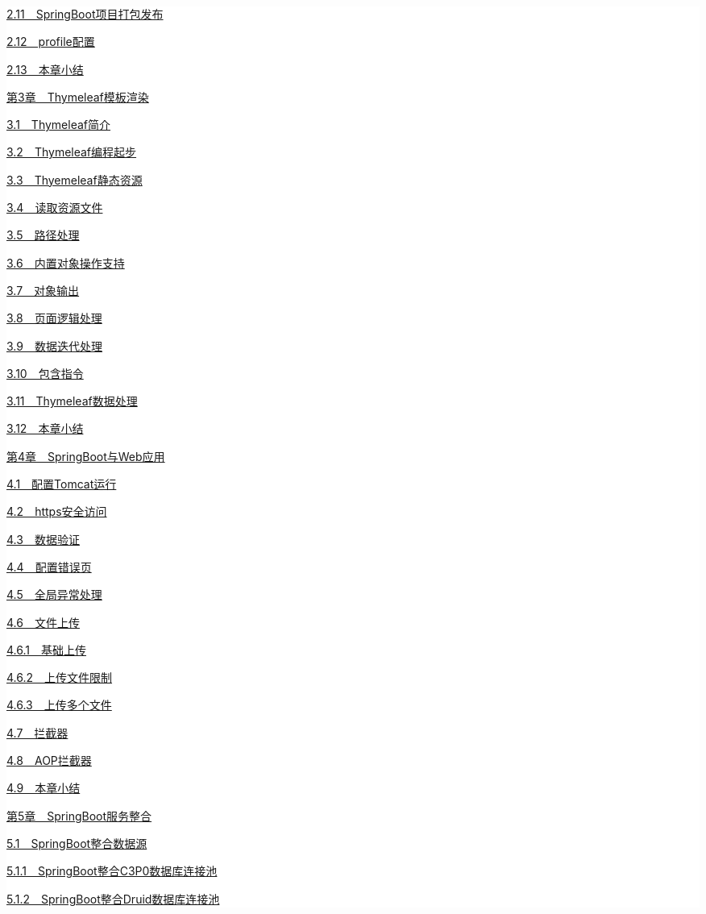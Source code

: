 [2.11　SpringBoot项目打包发布](text00008.html#isbn9787302506072_1_2_1_11)

[2.12　profile配置](text00008.html#isbn9787302506072_1_2_1_12)

[2.13　本章小结](text00008.html#isbn9787302506072_1_2_1_13)

[第3章　Thymeleaf模板渲染](text00009.html#isbn9787302506072_1_3)

[3.1　Thymeleaf简介](text00009.html#isbn9787302506072_1_3_1_1)

[3.2　Thymeleaf编程起步](text00009.html#isbn9787302506072_1_3_1_2)

[3.3　Thyemeleaf静态资源](text00009.html#isbn9787302506072_1_3_1_3)

[3.4　读取资源文件](text00009.html#isbn9787302506072_1_3_1_4)

[3.5　路径处理](text00009.html#isbn9787302506072_1_3_1_5)

[3.6　内置对象操作支持](text00009.html#isbn9787302506072_1_3_1_6)

[3.7　对象输出](text00009.html#isbn9787302506072_1_3_1_7)

[3.8　页面逻辑处理](text00009.html#isbn9787302506072_1_3_1_8)

[3.9　数据迭代处理](text00009.html#isbn9787302506072_1_3_1_9)

[3.10　包含指令](text00009.html#isbn9787302506072_1_3_1_10)

[3.11　Thymeleaf数据处理](text00009.html#isbn9787302506072_1_3_1_11)

[3.12　本章小结](text00009.html#isbn9787302506072_1_3_1_12)

[第4章　SpringBoot与Web应用](text00010.html#isbn9787302506072_1_4)

[4.1　配置Tomcat运行](text00010.html#isbn9787302506072_1_4_1_1)

[4.2　https安全访问](text00010.html#isbn9787302506072_1_4_1_2)

[4.3　数据验证](text00010.html#isbn9787302506072_1_4_1_3)

[4.4　配置错误页](text00010.html#isbn9787302506072_1_4_1_4)

[4.5　全局异常处理](text00010.html#isbn9787302506072_1_4_1_5)

[4.6　文件上传](text00010.html#isbn9787302506072_1_4_1_6)

[4.6.1　基础上传](text00010.html#isbn9787302506072_1_4_1_6_1)

[4.6.2　上传文件限制](text00010.html#isbn9787302506072_1_4_1_6_2)

[4.6.3　上传多个文件](text00010.html#isbn9787302506072_1_4_1_6_3)

[4.7　拦截器](text00010.html#isbn9787302506072_1_4_1_7)

[4.8　AOP拦截器](text00010.html#isbn9787302506072_1_4_1_8)

[4.9　本章小结](text00010.html#isbn9787302506072_1_4_1_9)

[第5章　SpringBoot服务整合](text00011.html#isbn9787302506072_1_5)

[5.1　SpringBoot整合数据源](text00011.html#isbn9787302506072_1_5_1_1)

[5.1.1　SpringBoot整合C3P0数据库连接池](text00011.html#isbn9787302506072_1_5_1_1_1)

[5.1.2　SpringBoot整合Druid数据库连接池](text00011.html#isbn9787302506072_1_5_1_1_2)
